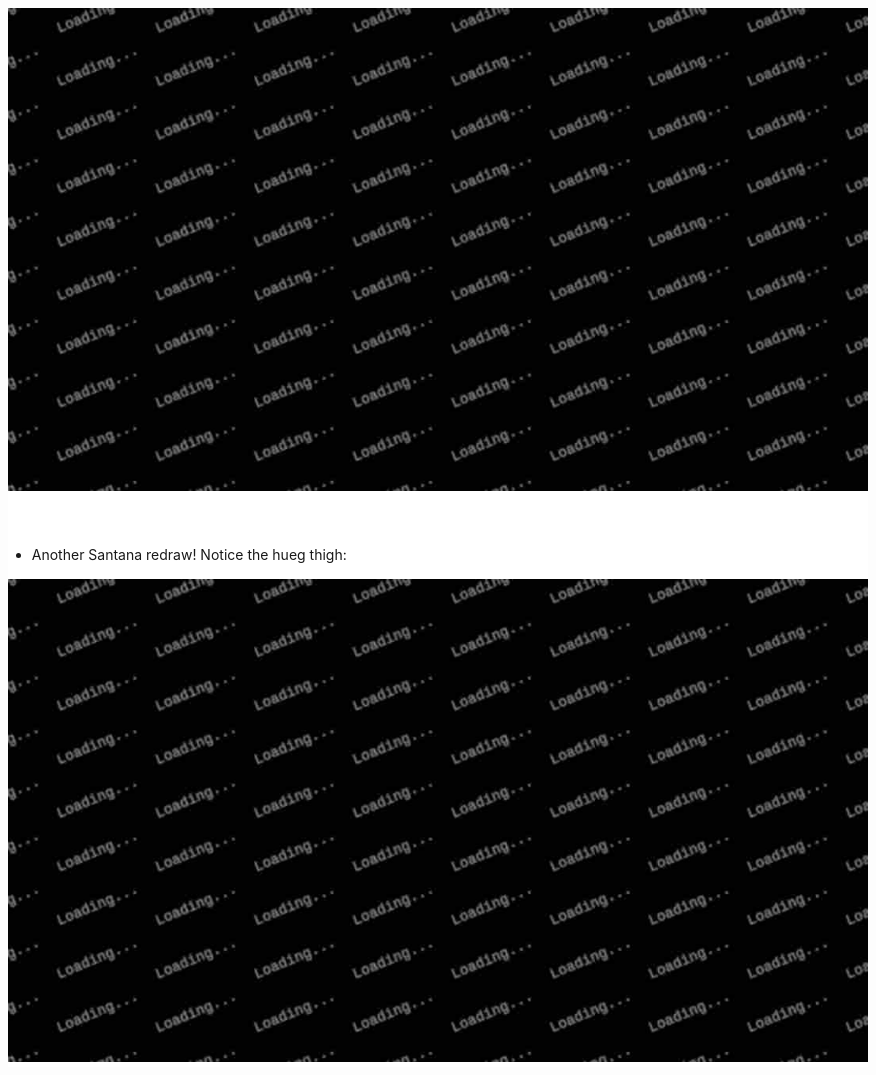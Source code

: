 <img width="100%" height="100%" class="lazyload" src="./../images/loading.jpg"
  data-src="./../images/BT12/bd-11570-1090px.jpg"
  data-srcset="./../images/BT12/bd-11570-512px.jpg 512w,
  ./../images/BT12/bd-11570-768px.jpg 768w,
  ./../images/BT12/bd-11570-1090px.jpg 1090w"
  sizes="(min-width: 1218px) 1090px,
  (min-width: 768px) 87vw,
  89vw" />
</div>

<br>

- Another Santana redraw! Notice the hueg thigh:

<div id="container1" class="twentytwenty-container">
 <img width="100%" height="100%" class="lazyload" src="./../images/loading.jpg"